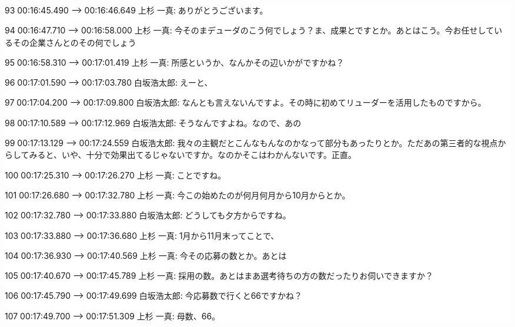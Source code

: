 93
00:16:45.490 --> 00:16:46.649
上杉 一真: ありがとうございます。

94
00:16:47.710 --> 00:16:58.000
上杉 一真: 今そのまデューダのこう何でしょう？ま、成果とですとか。あとはこう。今お任せしているその企業さんとのその何でしょう

95
00:16:58.310 --> 00:17:01.419
上杉 一真: 所感というか、なんかその辺いかがですかね？

96
00:17:01.590 --> 00:17:03.780
白坂浩太郎: えーと、

97
00:17:04.200 --> 00:17:09.800
白坂浩太郎: なんとも言えないんですよ。その時に初めてリューダーを活用したものですから。

98
00:17:10.589 --> 00:17:12.969
白坂浩太郎: そうなんですよね。なので、あの

99
00:17:13.129 --> 00:17:24.559
白坂浩太郎: 我々の主観だとこんなもんなのかなって部分もあったりとか。ただあの第三者的な視点からしてみると、いや、十分で効果出てるじゃないですか。なのかそこはわかんないです。正直。

100
00:17:25.310 --> 00:17:26.270
上杉 一真: ことですね。

101
00:17:26.680 --> 00:17:32.780
上杉 一真: 今この始めたのが何月何月から10月からとか。

102
00:17:32.780 --> 00:17:33.880
白坂浩太郎: どうしても夕方からですね。

103
00:17:33.880 --> 00:17:36.680
上杉 一真: 1月から11月末ってことで、

104
00:17:36.930 --> 00:17:40.569
上杉 一真: 今その応募の数とか。あとは

105
00:17:40.670 --> 00:17:45.789
上杉 一真: 採用の数。あとはまあ選考待ちの方の数だったりお伺いできますか？

106
00:17:45.790 --> 00:17:49.699
白坂浩太郎: 今応募数で行くと66ですかね？

107
00:17:49.700 --> 00:17:51.309
上杉 一真: 母数、66。
